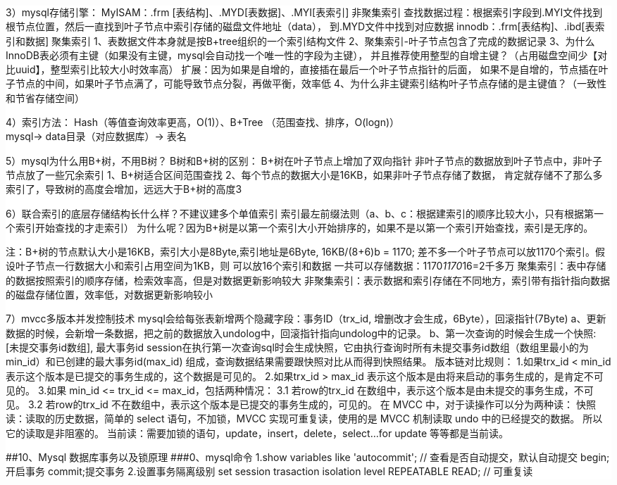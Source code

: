  3）mysql存储引擎：
    MyISAM：.frm [表结构]、.MYD[表数据]、.MYI[表索引] 非聚集索引
        查找数据过程：根据索引字段到.MYI文件找到根节点位置，然后一直找到叶子节点中索引存储的磁盘文件地址（data），
        到.MYD文件中找到对应数据
    innodb：.frm[表结构]、.ibd[表索引和数据]  聚集索引
        1、表数据文件本身就是按B+tree组织的一个索引结构文件
        2、聚集索引-叶子节点包含了完成的数据记录
        3、为什么InnoDB表必须有主键（如果没有主键，mysql会自动找一个唯一性的字段为主键），
           并且推荐使用整型的自增主键？（占用磁盘空间少【对比uuid】，整型索引比较大小时效率高）
               扩展：因为如果是自增的，直接插在最后一个叶子节点指针的后面，
                    如果不是自增的，节点插在叶子节点的中间，如果叶子节点满了，可能导致节点分裂，再做平衡，效率低
        4、为什么非主键索引结构叶子节点存储的是主键值？（一致性和节省存储空间）
        
 4）索引方法：
    Hash（等值查询效率更高，O(1)）、B+Tree （范围查找、排序，O(logn)）      
    mysql-> data目录（对应数据库）-> 表名
 
 5）mysql为什么用B+树，不用B树？
    B树和B+树的区别：
        B+树在叶子节点上增加了双向指针
        非叶子节点的数据放到叶子节点中，非叶子节点放了一些冗余索引
    1、B+树适合区间范围查找
    2、每个节点的数据大小是16KB，如果非叶子节点存储了数据，
       肯定就存储不了那么多索引了，导致树的高度会增加，远远大于B+树的高度3
       
 6）联合索引的底层存储结构长什么样？不建议建多个单值索引
     索引最左前缀法则（a、b、c：根据建索引的顺序比较大小，只有根据第一个索引开始查找的才走索引） 
     为什么呢？因为B+树是以第一个索引大小开始排序的，如果不是以第一个索引开始查找，索引是无序的。    
       
 注：B+树的节点默认大小是16KB，索引大小是8Byte,索引地址是6Byte, 16KB/(8+6)b = 1170;
    差不多一个叶子节点可以放1170个索引。假设叶子节点一行数据大小和索引占用空间为1KB，则
    可以放16个索引和数据
    一共可以存储数据：1170*1170*16=2千多万
    聚集索引：表中存储的数据按照索引的顺序存储，检索效率高，但是对数据更新影响较大
    非聚集索引：表示数据和索引存储在不同地方，索引带有指针指向数据的磁盘存储位置，效率低，对数据更新影响较小
    
 7）mvcc多版本并发控制技术
    mysql会给每张表新增两个隐藏字段：事务ID（trx_id, 增删改才会生成，6Byte），回滚指针(7Byte)
    a、更新数据的时候，会新增一条数据，把之前的数据放入undolog中，回滚指针指向undolog中的记录。
    b、第一次查询的时候会生成一个快照:  [未提交事务id数组], 最大事务id
        session在执行第一次查询sql时会生成快照，它由执行查询时所有未提交事务id数组（数组里最小的为min_id）和已创建的最大事务id(max_id)
    组成，查询数据结果需要跟快照对比从而得到快照结果。
    版本链对比规则：
        1.如果trx_id < min_id 表示这个版本是已提交的事务生成的，这个数据是可见的。
        2.如果trx_id > max_id 表示这个版本是由将来启动的事务生成的，是肯定不可见的。
        3.如果 min_id <= trx_id <= max_id，包括两种情况：
            3.1 若row的trx_id 在数组中，表示这个版本是由未提交的事务生成，不可见。
            3.2 若row的trx_id 不在数组中，表示这个版本是已提交的事务生成的，可见的。
    在 MVCC 中，对于读操作可以分为两种读：
    快照读：读取的历史数据，简单的 select 语句，不加锁，MVCC 实现可重复读，使用的是 MVCC 机制读取 undo 中的已经提交的数据。
        所以它的读取是非阻塞的。
    当前读：需要加锁的语句，update，insert，delete，select...for update 等等都是当前读。
   
##10、Mysql 数据库事务以及锁原理
###0、mysql命令
    1.show variables like 'autocommit'; // 查看是否自动提交，默认自动提交
        begin;开启事务  commit;提交事务
    2.设置事务隔离级别
      set session trasaction isolation level REPEATABLE READ; // 可重复读
    